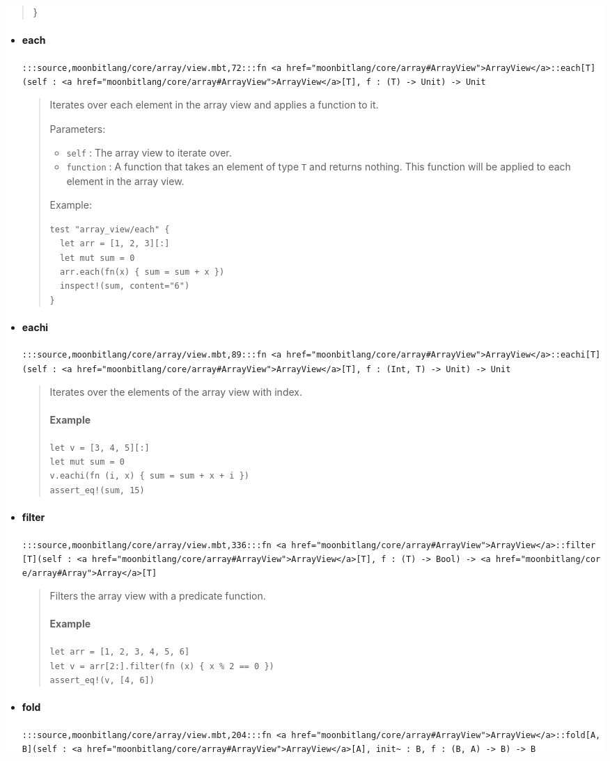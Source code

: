   >  }
  >  ```
- #### each
  ```moonbit
  :::source,moonbitlang/core/array/view.mbt,72:::fn <a href="moonbitlang/core/array#ArrayView">ArrayView</a>::each[T](self : <a href="moonbitlang/core/array#ArrayView">ArrayView</a>[T], f : (T) -> Unit) -> Unit
  ```
  > 
  >  Iterates over each element in the array view and applies a function to it.
  > 
  >  Parameters:
  > 
  >  * `self` : The array view to iterate over.
  >  * `function` : A function that takes an element of type `T` and returns
  >    nothing. This function will be applied to each element in the array view.
  > 
  >  Example:
  > 
  >  ```moonbit
  >  test "array_view/each" {
  >    let arr = [1, 2, 3][:]
  >    let mut sum = 0
  >    arr.each(fn(x) { sum = sum + x })
  >    inspect!(sum, content="6")
  >  }
  >  ```
- #### eachi
  ```moonbit
  :::source,moonbitlang/core/array/view.mbt,89:::fn <a href="moonbitlang/core/array#ArrayView">ArrayView</a>::eachi[T](self : <a href="moonbitlang/core/array#ArrayView">ArrayView</a>[T], f : (Int, T) -> Unit) -> Unit
  ```
  > 
  >  Iterates over the elements of the array view with index.
  > 
  >  #### Example
  >  
  >  ```
  >  let v = [3, 4, 5][:]
  >  let mut sum = 0
  >  v.eachi(fn (i, x) { sum = sum + x + i })
  >  assert_eq!(sum, 15)
  >  ```
- #### filter
  ```moonbit
  :::source,moonbitlang/core/array/view.mbt,336:::fn <a href="moonbitlang/core/array#ArrayView">ArrayView</a>::filter[T](self : <a href="moonbitlang/core/array#ArrayView">ArrayView</a>[T], f : (T) -> Bool) -> <a href="moonbitlang/core/array#Array">Array</a>[T]
  ```
  > 
  >  Filters the array view with a predicate function.
  > 
  >  #### Example
  >  ```
  >  let arr = [1, 2, 3, 4, 5, 6]
  >  let v = arr[2:].filter(fn (x) { x % 2 == 0 })
  >  assert_eq!(v, [4, 6])
  >  ```
- #### fold
  ```moonbit
  :::source,moonbitlang/core/array/view.mbt,204:::fn <a href="moonbitlang/core/array#ArrayView">ArrayView</a>::fold[A, B](self : <a href="moonbitlang/core/array#ArrayView">ArrayView</a>[A], init~ : B, f : (B, A) -> B) -> B
  ```